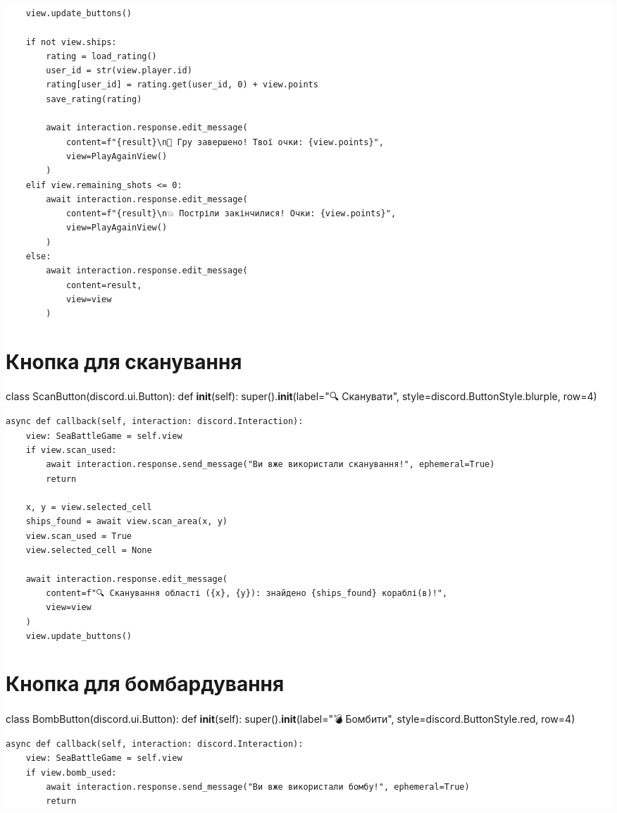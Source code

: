         view.update_buttons()

        if not view.ships:
            rating = load_rating()
            user_id = str(view.player.id)
            rating[user_id] = rating.get(user_id, 0) + view.points
            save_rating(rating)

            await interaction.response.edit_message(
                content=f"{result}\n🎯 Гру завершено! Твої очки: {view.points}",
                view=PlayAgainView()
            )
        elif view.remaining_shots <= 0:
            await interaction.response.edit_message(
                content=f"{result}\n💥 Постріли закінчилися! Очки: {view.points}",
                view=PlayAgainView()
            )
        else:
            await interaction.response.edit_message(
                content=result,
                view=view
            )

# Кнопка для сканування
class ScanButton(discord.ui.Button):
    def __init__(self):
        super().__init__(label="🔍 Сканувати", style=discord.ButtonStyle.blurple, row=4)

    async def callback(self, interaction: discord.Interaction):
        view: SeaBattleGame = self.view
        if view.scan_used:
            await interaction.response.send_message("Ви вже використали сканування!", ephemeral=True)
            return
        
        x, y = view.selected_cell
        ships_found = await view.scan_area(x, y)
        view.scan_used = True
        view.selected_cell = None
        
        await interaction.response.edit_message(
            content=f"🔍 Сканування області ({x}, {y}): знайдено {ships_found} кораблі(в)!",
            view=view
        )
        view.update_buttons()

# Кнопка для бомбардування
class BombButton(discord.ui.Button):
    def __init__(self):
        super().__init__(label="💣 Бомбити", style=discord.ButtonStyle.red, row=4)

    async def callback(self, interaction: discord.Interaction):
        view: SeaBattleGame = self.view
        if view.bomb_used:
            await interaction.response.send_message("Ви вже використали бомбу!", ephemeral=True)
            return
        